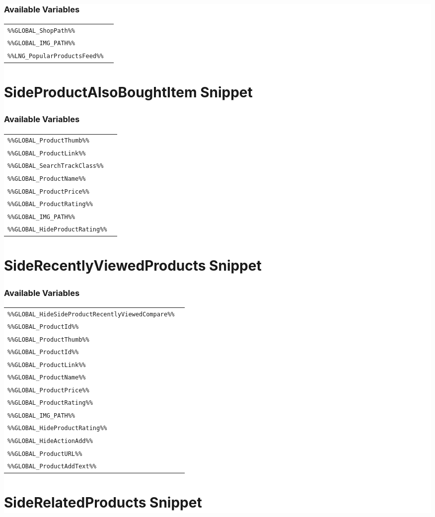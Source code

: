 ### Available Variables
|||
|---|---|
| `%%GLOBAL_ShopPath%%` |
| `%%GLOBAL_IMG_PATH%%` |
| `%%LNG_PopularProductsFeed%%` |
# SideProductAlsoBoughtItem Snippet

### Available Variables
|||
|---|---|
| `%%GLOBAL_ProductThumb%%` |
| `%%GLOBAL_ProductLink%%` |
| `%%GLOBAL_SearchTrackClass%%` |
| `%%GLOBAL_ProductName%%` |
| `%%GLOBAL_ProductPrice%%` |
| `%%GLOBAL_ProductRating%%` |
| `%%GLOBAL_IMG_PATH%%` |
| `%%GLOBAL_HideProductRating%%` |
# SideRecentlyViewedProducts Snippet

### Available Variables
|||
|---|---|
| `%%GLOBAL_HideSideProductRecentlyViewedCompare%%` |
| `%%GLOBAL_ProductId%%` |
| `%%GLOBAL_ProductThumb%%` |
| `%%GLOBAL_ProductId%%` |
| `%%GLOBAL_ProductLink%%` |
| `%%GLOBAL_ProductName%%` |
| `%%GLOBAL_ProductPrice%%` |
| `%%GLOBAL_ProductRating%%` |
| `%%GLOBAL_IMG_PATH%%` |
| `%%GLOBAL_HideProductRating%%` |
| `%%GLOBAL_HideActionAdd%%` |
| `%%GLOBAL_ProductURL%%` |
| `%%GLOBAL_ProductAddText%%` |
# SideRelatedProducts Snippet
